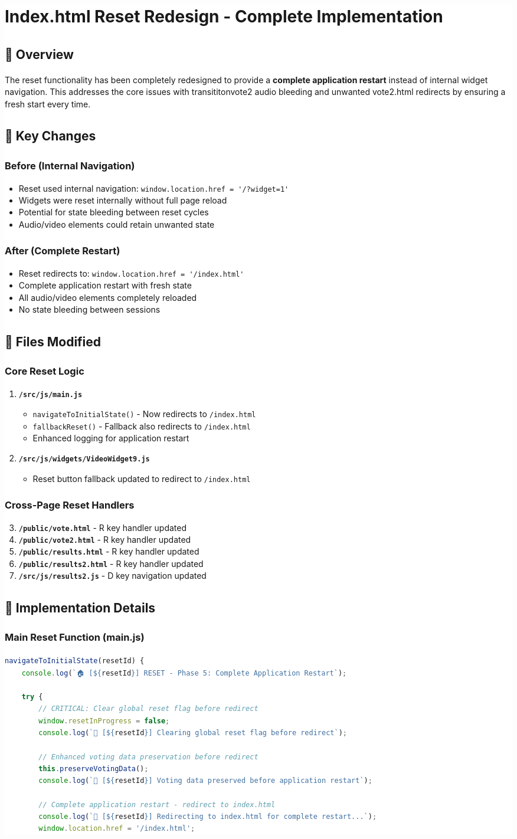 # Index.html Reset Redesign - Complete Implementation

## 🎯 Overview

The reset functionality has been completely redesigned to provide a **complete application restart** instead of internal widget navigation. This addresses the core issues with transititonvote2 audio bleeding and unwanted vote2.html redirects by ensuring a fresh start every time.

## 🔄 Key Changes

### **Before (Internal Navigation)**
- Reset used internal navigation: `window.location.href = '/?widget=1'`
- Widgets were reset internally without full page reload
- Potential for state bleeding between reset cycles
- Audio/video elements could retain unwanted state

### **After (Complete Restart)**
- Reset redirects to: `window.location.href = '/index.html'`
- Complete application restart with fresh state
- All audio/video elements completely reloaded
- No state bleeding between sessions

## 📁 Files Modified

### **Core Reset Logic**
1. **`/src/js/main.js`**
   - `navigateToInitialState()` - Now redirects to `/index.html`
   - `fallbackReset()` - Fallback also redirects to `/index.html`
   - Enhanced logging for application restart

2. **`/src/js/widgets/VideoWidget9.js`**
   - Reset button fallback updated to redirect to `/index.html`

### **Cross-Page Reset Handlers**
3. **`/public/vote.html`** - R key handler updated
4. **`/public/vote2.html`** - R key handler updated  
5. **`/public/results.html`** - R key handler updated
6. **`/public/results2.html`** - R key handler updated
7. **`/src/js/results2.js`** - D key navigation updated

## 🔧 Implementation Details

### **Main Reset Function (main.js)**
```javascript
navigateToInitialState(resetId) {
    console.log(`🏠 [${resetId}] RESET - Phase 5: Complete Application Restart`);
    
    try {
        // CRITICAL: Clear global reset flag before redirect
        window.resetInProgress = false;
        console.log(`🚨 [${resetId}] Clearing global reset flag before redirect`);
        
        // Enhanced voting data preservation before redirect
        this.preserveVotingData();
        console.log(`💾 [${resetId}] Voting data preserved before application restart`);
        
        // Complete application restart - redirect to index.html
        console.log(`🚀 [${resetId}] Redirecting to index.html for complete restart...`);
        window.location.href = '/index.html';
```